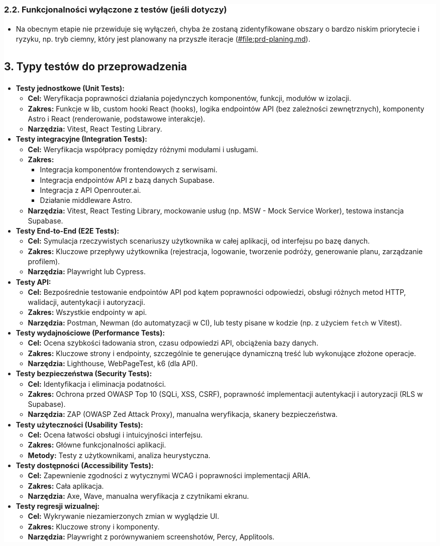 ### 2.2. Funkcjonalności wyłączone z testów (jeśli dotyczy)
*   Na obecnym etapie nie przewiduje się wyłączeń, chyba że zostaną zidentyfikowane obszary o bardzo niskim priorytecie i ryzyku, np. tryb ciemny, który jest planowany na przyszłe iteracje ([#file:prd-planing.md](c:\developer\dev\tripfit\docs\notes\prd-planing.md)).

## 3. Typy testów do przeprowadzenia

*   **Testy jednostkowe (Unit Tests):**
    *   **Cel:** Weryfikacja poprawności działania pojedynczych komponentów, funkcji, modułów w izolacji.
    *   **Zakres:** Funkcje w lib, custom hooki React (hooks), logika endpointów API (bez zależności zewnętrznych), komponenty Astro i React (renderowanie, podstawowe interakcje).
    *   **Narzędzia:** Vitest, React Testing Library.
*   **Testy integracyjne (Integration Tests):**
    *   **Cel:** Weryfikacja współpracy pomiędzy różnymi modułami i usługami.
    *   **Zakres:**
        *   Integracja komponentów frontendowych z serwisami.
        *   Integracja endpointów API z bazą danych Supabase.
        *   Integracja z API Openrouter.ai.
        *   Działanie middleware Astro.
    *   **Narzędzia:** Vitest, React Testing Library, mockowanie usług (np. MSW - Mock Service Worker), testowa instancja Supabase.
*   **Testy End-to-End (E2E Tests):**
    *   **Cel:** Symulacja rzeczywistych scenariuszy użytkownika w całej aplikacji, od interfejsu po bazę danych.
    *   **Zakres:** Kluczowe przepływy użytkownika (rejestracja, logowanie, tworzenie podróży, generowanie planu, zarządzanie profilem).
    *   **Narzędzia:** Playwright lub Cypress.
*   **Testy API:**
    *   **Cel:** Bezpośrednie testowanie endpointów API pod kątem poprawności odpowiedzi, obsługi różnych metod HTTP, walidacji, autentykacji i autoryzacji.
    *   **Zakres:** Wszystkie endpointy w api.
    *   **Narzędzia:** Postman, Newman (do automatyzacji w CI), lub testy pisane w kodzie (np. z użyciem `fetch` w Vitest).
*   **Testy wydajnościowe (Performance Tests):**
    *   **Cel:** Ocena szybkości ładowania stron, czasu odpowiedzi API, obciążenia bazy danych.
    *   **Zakres:** Kluczowe strony i endpointy, szczególnie te generujące dynamiczną treść lub wykonujące złożone operacje.
    *   **Narzędzia:** Lighthouse, WebPageTest, k6 (dla API).
*   **Testy bezpieczeństwa (Security Tests):**
    *   **Cel:** Identyfikacja i eliminacja podatności.
    *   **Zakres:** Ochrona przed OWASP Top 10 (SQLi, XSS, CSRF), poprawność implementacji autentykacji i autoryzacji (RLS w Supabase).
    *   **Narzędzia:** ZAP (OWASP Zed Attack Proxy), manualna weryfikacja, skanery bezpieczeństwa.
*   **Testy użyteczności (Usability Tests):**
    *   **Cel:** Ocena łatwości obsługi i intuicyjności interfejsu.
    *   **Zakres:** Główne funkcjonalności aplikacji.
    *   **Metody:** Testy z użytkownikami, analiza heurystyczna.
*   **Testy dostępności (Accessibility Tests):**
    *   **Cel:** Zapewnienie zgodności z wytycznymi WCAG i poprawności implementacji ARIA.
    *   **Zakres:** Cała aplikacja.
    *   **Narzędzia:** Axe, Wave, manualna weryfikacja z czytnikami ekranu.
*   **Testy regresji wizualnej:**
    *   **Cel:** Wykrywanie niezamierzonych zmian w wyglądzie UI.
    *   **Zakres:** Kluczowe strony i komponenty.
    *   **Narzędzia:** Playwright z porównywaniem screenshotów, Percy, Applitools.

